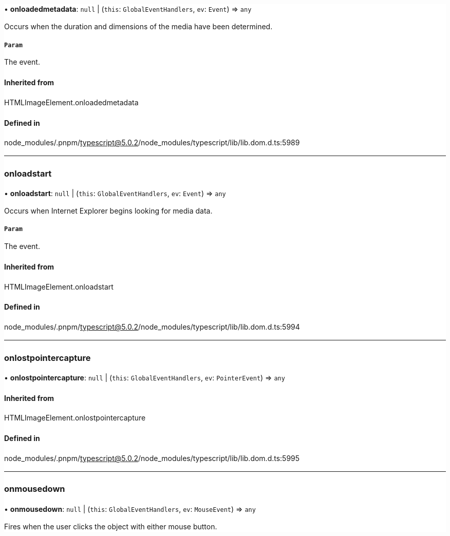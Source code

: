 • **onloadedmetadata**: `null` \| (`this`: `GlobalEventHandlers`, `ev`: `Event`) => `any`

Occurs when the duration and dimensions of the media have been determined.

**`Param`**

The event.

#### Inherited from

HTMLImageElement.onloadedmetadata

#### Defined in

node_modules/.pnpm/typescript@5.0.2/node_modules/typescript/lib/lib.dom.d.ts:5989

---

### onloadstart

• **onloadstart**: `null` \| (`this`: `GlobalEventHandlers`, `ev`: `Event`) => `any`

Occurs when Internet Explorer begins looking for media data.

**`Param`**

The event.

#### Inherited from

HTMLImageElement.onloadstart

#### Defined in

node_modules/.pnpm/typescript@5.0.2/node_modules/typescript/lib/lib.dom.d.ts:5994

---

### onlostpointercapture

• **onlostpointercapture**: `null` \| (`this`: `GlobalEventHandlers`, `ev`: `PointerEvent`) => `any`

#### Inherited from

HTMLImageElement.onlostpointercapture

#### Defined in

node_modules/.pnpm/typescript@5.0.2/node_modules/typescript/lib/lib.dom.d.ts:5995

---

### onmousedown

• **onmousedown**: `null` \| (`this`: `GlobalEventHandlers`, `ev`: `MouseEvent`) => `any`

Fires when the user clicks the object with either mouse button.
